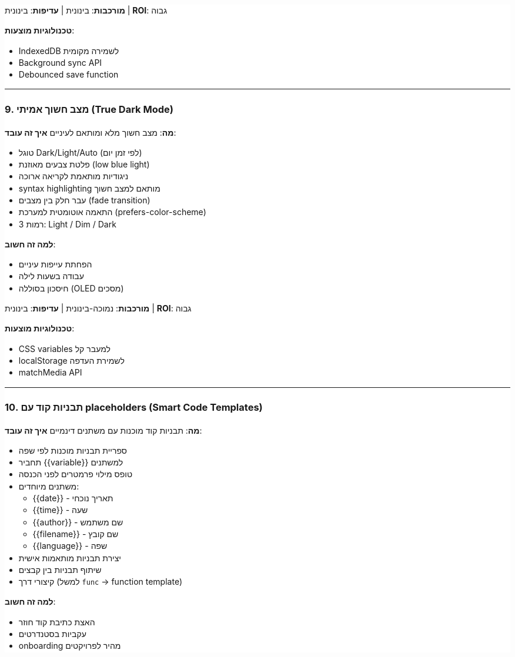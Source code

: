 **מורכבות**: בינונית | **עדיפות**: בינונית | **ROI**: גבוה

**טכנולוגיות מוצעות**:
- IndexedDB לשמירה מקומית
- Background sync API
- Debounced save function

---

### 9. מצב חשוך אמיתי (True Dark Mode)
**מה**: מצב חשוך מלא ומותאם לעיניים
**איך זה עובד**:
- טוגל Dark/Light/Auto (לפי זמן יום)
- פלטת צבעים מאוזנת (low blue light)
- ניגודיות מותאמת לקריאה ארוכה
- syntax highlighting מותאם למצב חשוך
- עבר חלק בין מצבים (fade transition)
- התאמה אוטומטית למערכת (prefers-color-scheme)
- 3 רמות: Light / Dim / Dark

**למה זה חשוב**:
- הפחתת עייפות עיניים
- עבודה בשעות לילה
- חיסכון בסוללה (OLED מסכים)

**מורכבות**: נמוכה-בינונית | **עדיפות**: בינונית | **ROI**: גבוה

**טכנולוגיות מוצעות**:
- CSS variables למעבר קל
- localStorage לשמירת העדפה
- matchMedia API

---

### 10. תבניות קוד עם placeholders (Smart Code Templates)
**מה**: תבניות קוד מוכנות עם משתנים דינמיים
**איך זה עובד**:
- ספריית תבניות מוכנות לפי שפה
- תחביר {{variable}} למשתנים
- טופס מילוי פרמטרים לפני הכנסה
- משתנים מיוחדים:
  - {{date}} - תאריך נוכחי
  - {{time}} - שעה
  - {{author}} - שם משתמש
  - {{filename}} - שם קובץ
  - {{language}} - שפה
- יצירת תבניות מותאמות אישית
- שיתוף תבניות בין קבצים
- קיצורי דרך (למשל `func` → function template)

**למה זה חשוב**:
- האצת כתיבת קוד חוזר
- עקביות בסטנדרטים
- onboarding מהיר לפרויקטים
